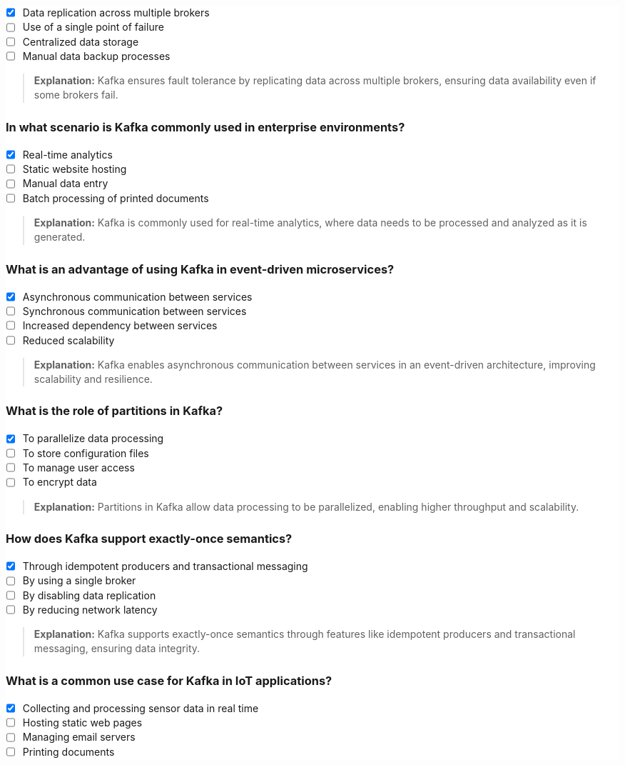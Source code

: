 - [x] Data replication across multiple brokers
- [ ] Use of a single point of failure
- [ ] Centralized data storage
- [ ] Manual data backup processes

> **Explanation:** Kafka ensures fault tolerance by replicating data across multiple brokers, ensuring data availability even if some brokers fail.

### In what scenario is Kafka commonly used in enterprise environments?

- [x] Real-time analytics
- [ ] Static website hosting
- [ ] Manual data entry
- [ ] Batch processing of printed documents

> **Explanation:** Kafka is commonly used for real-time analytics, where data needs to be processed and analyzed as it is generated.

### What is an advantage of using Kafka in event-driven microservices?

- [x] Asynchronous communication between services
- [ ] Synchronous communication between services
- [ ] Increased dependency between services
- [ ] Reduced scalability

> **Explanation:** Kafka enables asynchronous communication between services in an event-driven architecture, improving scalability and resilience.

### What is the role of partitions in Kafka?

- [x] To parallelize data processing
- [ ] To store configuration files
- [ ] To manage user access
- [ ] To encrypt data

> **Explanation:** Partitions in Kafka allow data processing to be parallelized, enabling higher throughput and scalability.

### How does Kafka support exactly-once semantics?

- [x] Through idempotent producers and transactional messaging
- [ ] By using a single broker
- [ ] By disabling data replication
- [ ] By reducing network latency

> **Explanation:** Kafka supports exactly-once semantics through features like idempotent producers and transactional messaging, ensuring data integrity.

### What is a common use case for Kafka in IoT applications?

- [x] Collecting and processing sensor data in real time
- [ ] Hosting static web pages
- [ ] Managing email servers
- [ ] Printing documents
